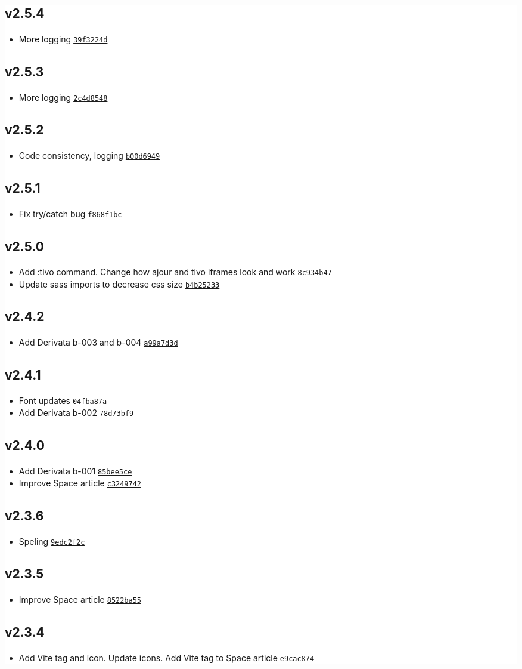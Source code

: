 ## v2.5.4

- More logging [`39f3224d`](../../commit/39f3224d8c6d68816ac3687b775120700741fc31)

## v2.5.3

- More logging [`2c4d8548`](../../commit/2c4d85486922cec7f20be00171d0053253d4eb6a)

## v2.5.2

- Code consistency, logging [`b00d6949`](../../commit/b00d69492e8334086dc0c34ba737d21358f35f9e)

## v2.5.1

- Fix try/catch bug [`f868f1bc`](../../commit/f868f1bcca66d2166c3f1aafa8c55da1dec2d5f6)

## v2.5.0

- Add :tivo command. Change how ajour and tivo iframes look and work [`8c934b47`](../../commit/8c934b47d7fae66738a0e8f6b2ab092ad93df334)
- Update sass imports to decrease css size [`b4b25233`](../../commit/b4b2523357d45d5022eae9475d752870321e3440)

## v2.4.2

- Add Derivata b-003 and b-004 [`a99a7d3d`](../../commit/a99a7d3d397ca619f1a1d0df5843c95aa73efb37)

## v2.4.1

- Font updates [`04fba87a`](../../commit/04fba87acf60de3fe94384051b1947baab772d9b)
- Add Derivata b-002 [`78d73bf9`](../../commit/78d73bf9d2112384d3066a69f3d6f587850f68ac)

## v2.4.0

- Add Derivata b-001 [`85bee5ce`](../../commit/85bee5ce7a5278fb06fdc0580b7aa9637e5019c0)
- Improve Space article [`c3249742`](../../commit/c3249742f35ede0ec82c16b1dc1370a9273b7bc2)

## v2.3.6

- Speling [`9edc2f2c`](../../commit/9edc2f2c61af128a161e40113f13ad286a0ece7b)

## v2.3.5

- Improve Space article [`8522ba55`](../../commit/8522ba55a3cd1d8e8d4b250473aa536b3173d5ad)

## v2.3.4

- Add Vite tag and icon. Update icons. Add Vite tag to Space article [`e9cac874`](../../commit/e9cac874f785b0e3ea3d189a63745132a7818249)
